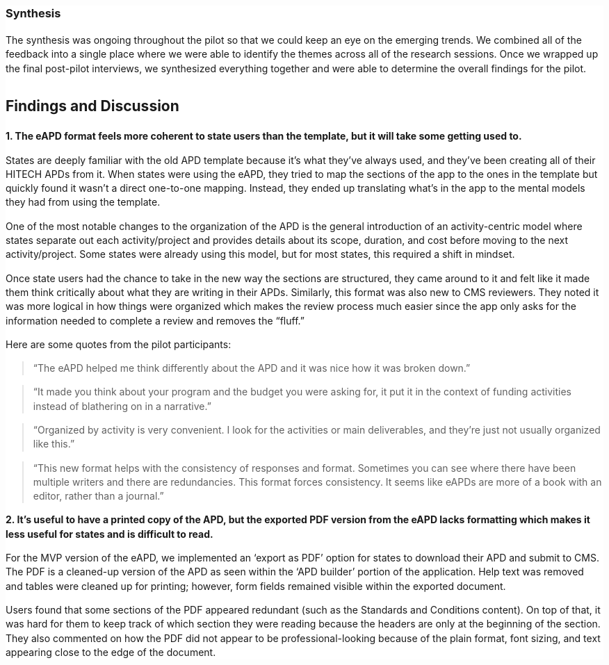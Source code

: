 ### Synthesis

The synthesis was ongoing throughout the pilot so that we could keep an eye on the emerging trends. We combined all of the feedback into a single place where we were able to identify the themes across all of the research sessions. Once we wrapped up the final post-pilot interviews, we synthesized everything together and were able to determine the overall findings for the pilot.

## Findings and Discussion

**1. The eAPD format feels more coherent to state users than the template, but it will take some getting used to.** 

States are deeply familiar with the old APD template because it’s what they’ve always used, and they’ve been creating all of their HITECH APDs from it. When states were using the eAPD, they tried to map the sections of the app to the ones in the template but quickly found it wasn’t a direct one-to-one mapping. Instead, they ended up translating what’s in the app to the mental models they had from using the template.

One of the most notable changes to the organization of the APD is the general introduction of an activity-centric model where states separate out each activity/project and provides details about its scope, duration, and cost before moving to the next activity/project. Some states were already using this model, but for most states, this required a shift in mindset. 

Once state users had the chance to take in the new way the sections are structured, they came around to it and felt like it made them think critically about what they are writing in their APDs. Similarly, this format was also new to CMS reviewers. They noted it was more logical in how things were organized which makes the review process much easier since the app only asks for the information needed to complete a review and removes the “fluff.”

Here are some quotes from the pilot participants:
> “The eAPD helped me think differently about the APD and it was nice how it was broken down.”

> “It made you think about your program and the budget you were asking for, it put it in the context of funding activities instead of blathering on in a narrative.”

> “Organized by activity is very convenient. I look for the activities or main deliverables, and they’re just not usually organized like this.”

> “This new format helps with the consistency of responses and format. Sometimes you can see where there have been multiple writers and there are redundancies. This format forces consistency. It seems like eAPDs are more of a book with an editor, rather than a journal.”

**2. It’s useful to have a printed copy of the APD, but the exported PDF version from the eAPD lacks formatting which makes it less useful for states and is difficult to read.**

For the MVP version of the eAPD, we implemented an ‘export as PDF’ option for states to download their APD and submit to CMS. The PDF is a cleaned-up version of the APD as seen within the ‘APD builder’ portion of the application. Help text was removed and tables were cleaned up for printing; however, form fields remained visible within the exported document.  

Users found that some sections of the PDF appeared redundant (such as the Standards and Conditions content). On top of that, it was hard for them to keep track of which section they were reading because the headers are only at the beginning of the section. They also commented on how the PDF did not appear to be professional-looking because of the plain format, font sizing, and text appearing close to the edge of the document.
